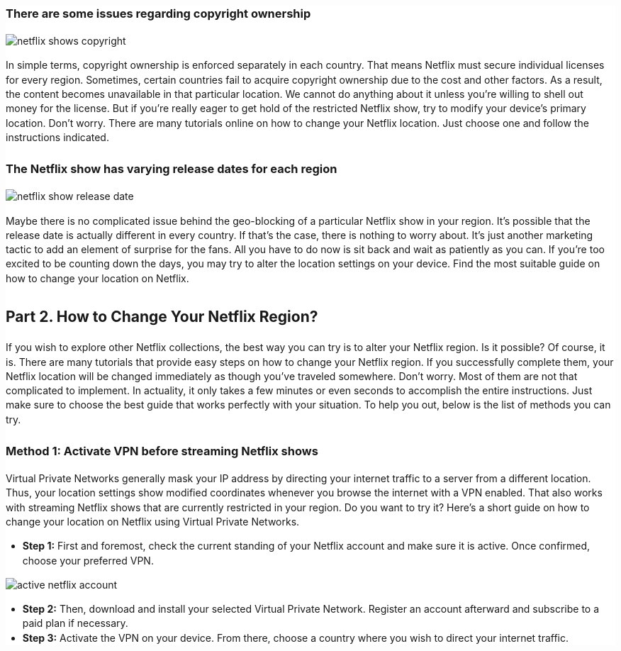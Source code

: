 ### There are some issues regarding copyright ownership

![netflix shows copyright](https://images.wondershare.com/drfone/article/2024/02/how-do-you-change-your-location-on-netflix-2.JPG)

In simple terms, copyright ownership is enforced separately in each country. That means Netflix must secure individual licenses for every region. Sometimes, certain countries fail to acquire copyright ownership due to the cost and other factors. As a result, the content becomes unavailable in that particular location. We cannot do anything about it unless you’re willing to shell out money for the license. But if you’re really eager to get hold of the restricted Netflix show, try to modify your device’s primary location. Don’t worry. There are many tutorials online on how to change your Netflix location. Just choose one and follow the instructions indicated.

### The Netflix show has varying release dates for each region

![netflix show release date](https://images.wondershare.com/drfone/article/2024/02/how-do-you-change-your-location-on-netflix-3.JPG)

Maybe there is no complicated issue behind the geo-blocking of a particular Netflix show in your region. It’s possible that the release date is actually different in every country. If that’s the case, there is nothing to worry about. It’s just another marketing tactic to add an element of surprise for the fans. All you have to do now is sit back and wait as patiently as you can. If you’re too excited to be counting down the days, you may try to alter the location settings on your device. Find the most suitable guide on how to change your location on Netflix.

## Part 2. How to Change Your Netflix Region?

If you wish to explore other Netflix collections, the best way you can try is to alter your Netflix region. Is it possible? Of course, it is. There are many tutorials that provide easy steps on how to change your Netflix region. If you successfully complete them, your Netflix location will be changed immediately as though you’ve traveled somewhere. Don’t worry. Most of them are not that complicated to implement. In actuality, it only takes a few minutes or even seconds to accomplish the entire instructions. Just make sure to choose the best guide that works perfectly with your situation. To help you out, below is the list of methods you can try.

### Method 1: Activate VPN before streaming Netflix shows

Virtual Private Networks generally mask your IP address by directing your internet traffic to a server from a different location. Thus, your location settings show modified coordinates whenever you browse the internet with a VPN enabled. That also works with streaming Netflix shows that are currently restricted in your region. Do you want to try it? Here’s a short guide on how to change your location on Netflix using Virtual Private Networks.

- **Step 1:** First and foremost, check the current standing of your Netflix account and make sure it is active. Once confirmed, choose your preferred VPN.

![active netflix account](https://images.wondershare.com/drfone/article/2024/02/how-do-you-change-your-location-on-netflix-4.jpg)

- **Step 2:** Then, download and install your selected Virtual Private Network. Register an account afterward and subscribe to a paid plan if necessary.
- **Step 3:** Activate the VPN on your device. From there, choose a country where you wish to direct your internet traffic.
